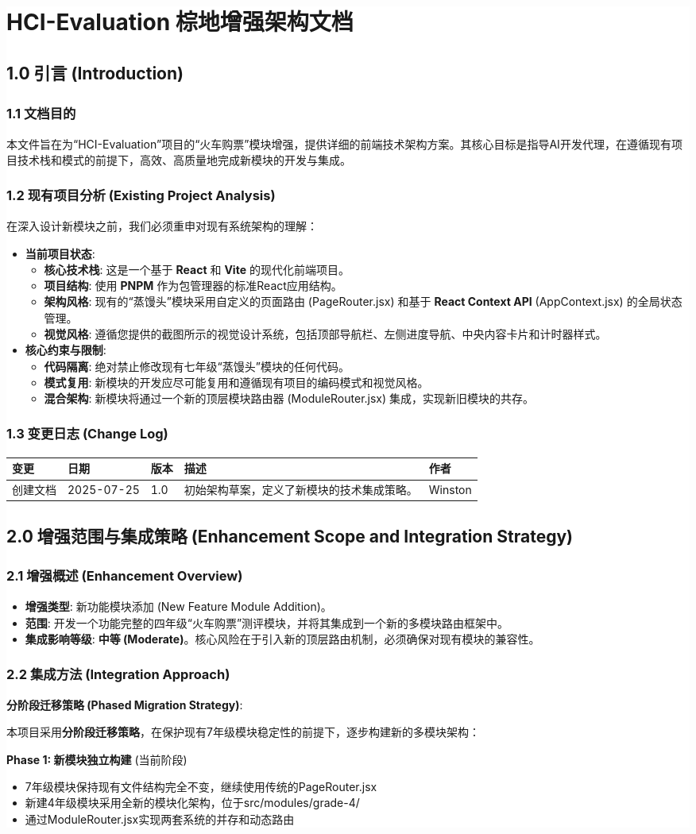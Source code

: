 # **HCI-Evaluation 棕地增强架构文档**

## **1.0 引言 (Introduction)**

### **1.1 文档目的**

本文件旨在为“HCI-Evaluation”项目的“火车购票”模块增强，提供详细的前端技术架构方案。其核心目标是指导AI开发代理，在遵循现有项目技术栈和模式的前提下，高效、高质量地完成新模块的开发与集成。

### **1.2 现有项目分析 (Existing Project Analysis)**

在深入设计新模块之前，我们必须重申对现有系统架构的理解：

* **当前项目状态**:  
  * **核心技术栈**: 这是一个基于 **React** 和 **Vite** 的现代化前端项目。  
  * **项目结构**: 使用 **PNPM** 作为包管理器的标准React应用结构。  
  * **架构风格**: 现有的“蒸馒头”模块采用自定义的页面路由 (PageRouter.jsx) 和基于 **React Context API** (AppContext.jsx) 的全局状态管理。  
  * **视觉风格**: 遵循您提供的截图所示的视觉设计系统，包括顶部导航栏、左侧进度导航、中央内容卡片和计时器样式。  
* **核心约束与限制**:  
  * **代码隔离**: 绝对禁止修改现有七年级“蒸馒头”模块的任何代码。  
  * **模式复用**: 新模块的开发应尽可能复用和遵循现有项目的编码模式和视觉风格。  
  * **混合架构**: 新模块将通过一个新的顶层模块路由器 (ModuleRouter.jsx) 集成，实现新旧模块的共存。

### **1.3 变更日志 (Change Log)**

| 变更 | 日期 | 版本 | 描述 | 作者 |
| :---- | :---- | :---- | :---- | :---- |
| 创建文档 | 2025-07-25 | 1.0 | 初始架构草案，定义了新模块的技术集成策略。 | Winston |

## **2.0 增强范围与集成策略 (Enhancement Scope and Integration Strategy)**

### **2.1 增强概述 (Enhancement Overview)**

* **增强类型**: 新功能模块添加 (New Feature Module Addition)。  
* **范围**: 开发一个功能完整的四年级“火车购票”测评模块，并将其集成到一个新的多模块路由框架中。  
* **集成影响等级**: **中等 (Moderate)**。核心风险在于引入新的顶层路由机制，必须确保对现有模块的兼容性。

### **2.2 集成方法 (Integration Approach)**

**分阶段迁移策略 (Phased Migration Strategy)**:

本项目采用**分阶段迁移策略**，在保护现有7年级模块稳定性的前提下，逐步构建新的多模块架构：

**Phase 1: 新模块独立构建** (当前阶段)
- 7年级模块保持现有文件结构完全不变，继续使用传统的PageRouter.jsx
- 新建4年级模块采用全新的模块化架构，位于src/modules/grade-4/
- 通过ModuleRouter.jsx实现两套系统的并存和动态路由
